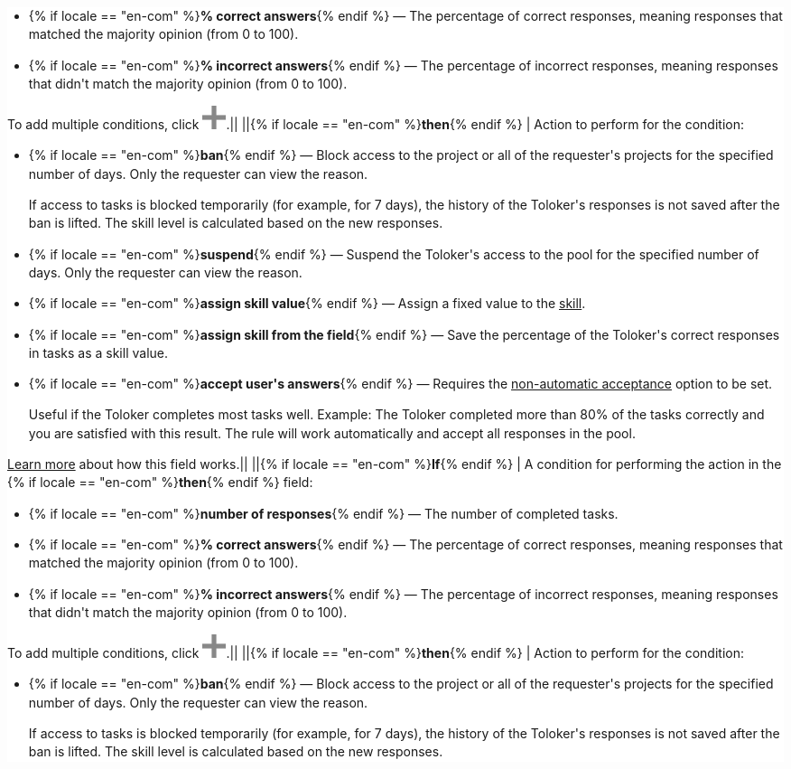 - {% if locale == "en-com" %}**% correct answers**{% endif %} — The percentage of correct responses, meaning responses that matched the majority opinion (from 0 to 100).

- {% if locale == "en-com" %}**% incorrect answers**{% endif %} — The percentage of incorrect responses, meaning responses that didn't match the majority opinion (from 0 to 100).

To add multiple conditions, click ![](../_images/add.svg).||
||{% if locale == "en-com" %}**then**{% endif %} | Action to perform for the condition:

- {% if locale == "en-com" %}**ban**{% endif %} — Block access to the project or all of the requester's projects for the specified number of days. Only the requester can view the reason.

    If access to tasks is blocked temporarily (for example, for 7 days), the history of the Toloker's responses is not saved after the ban is lifted. The skill level is calculated based on the new responses.

- {% if locale == "en-com" %}**suspend**{% endif %} — Suspend the Toloker's access to the pool for the specified number of days. Only the requester can view the reason.

- {% if locale == "en-com" %}**assign skill value**{% endif %} — Assign a fixed value to the [skill](nav.md).

- {% if locale == "en-com" %}**assign skill from the field**{% endif %} — Save the percentage of the Toloker's correct responses in tasks as a skill value.

- {% if locale == "en-com" %}**accept user's answers**{% endif %} — Requires the [non-automatic acceptance](offline-accept.md) option to be set.

    Useful if the Toloker completes most tasks well. Example: The Toloker completed more than 80% of the tasks correctly and you are satisfied with this result. The rule will work automatically and accept all responses in the pool.

[Learn more](remember-values.md) about how this field works.||
||{% if locale == "en-com" %}**If**{% endif %} | A condition for performing the action in the {% if locale == "en-com" %}**then**{% endif %} field:

- {% if locale == "en-com" %}**number of responses**{% endif %} — The number of completed tasks.

- {% if locale == "en-com" %}**% correct answers**{% endif %} — The percentage of correct responses, meaning responses that matched the majority opinion (from 0 to 100).

- {% if locale == "en-com" %}**% incorrect answers**{% endif %} — The percentage of incorrect responses, meaning responses that didn't match the majority opinion (from 0 to 100).

To add multiple conditions, click ![](../_images/add.svg).||
||{% if locale == "en-com" %}**then**{% endif %} | Action to perform for the condition:

- {% if locale == "en-com" %}**ban**{% endif %} — Block access to the project or all of the requester's projects for the specified number of days. Only the requester can view the reason.

    If access to tasks is blocked temporarily (for example, for 7 days), the history of the Toloker's responses is not saved after the ban is lifted. The skill level is calculated based on the new responses.
